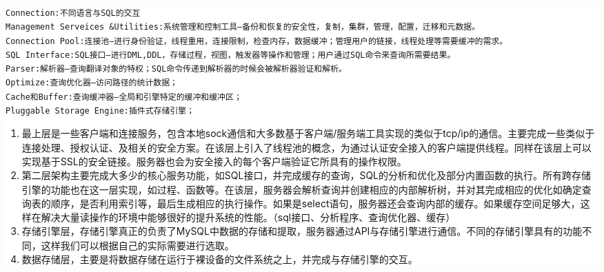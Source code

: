     Connection:不同语言与SQL的交互
    Management Serveices &Utilities:系统管理和控制工具—备份和恢复的安全性，复制，集群，管理，配置，迁移和元数据。
    Connection Pool:连接池—进行身份验证，线程重用，连接限制，检查内存，数据缓冲；管理用户的链接，线程处理等需要缓冲的需求。
    SQL Interface:SQL接口—进行DML,DDL，存储过程，视图，触发器等操作和管理；用户通过SQL命令来查询所需要结果。
    Parser:解析器—查询翻译对象的特权；SQL命令传递到解析器的时候会被解析器验证和解析。
    Optimize:查询优化器—访问路径的统计数据；
    Cache和Buffer:查询缓冲器—全局和引擎特定的缓冲和缓冲区；
    Pluggable Storage Engine:插件式存储引擎；

1. 最上层是一些客户端和连接服务，包含本地sock通信和大多数基于客户端/服务端工具实现的类似于tcp/ip的通信。主要完成一些类似于连接处理、授权认证、及相关的安全方案。在该层上引入了线程池的概念，为通过认证安全接入的客户端提供线程。同样在该层上可以实现基于SSL的安全链接。服务器也会为安全接入的每个客户端验证它所具有的操作权限。
2. 第二层架构主要完成大多少的核心服务功能，如SQL接口，并完成缓存的查询，SQL的分析和优化及部分内置函数的执行。所有跨存储引擎的功能也在这一层实现，如过程、函数等。在该层，服务器会解析查询并创建相应的内部解析树，并对其完成相应的优化如确定查询表的顺序，是否利用索引等，最后生成相应的执行操作。如果是select语句，服务器还会查询内部的缓存。如果缓存空间足够大，这样在解决大量读操作的环境中能够很好的提升系统的性能。（sql接口、分析程序、查询优化器、缓存）
3. 存储引擎层，存储引擎真正的负责了MySQL中数据的存储和提取，服务器通过API与存储引擎进行通信。不同的存储引擎具有的功能不同，这样我们可以根据自己的实际需要进行选取。
4. 数据存储层，主要是将数据存储在运行于裸设备的文件系统之上，并完成与存储引擎的交互。

